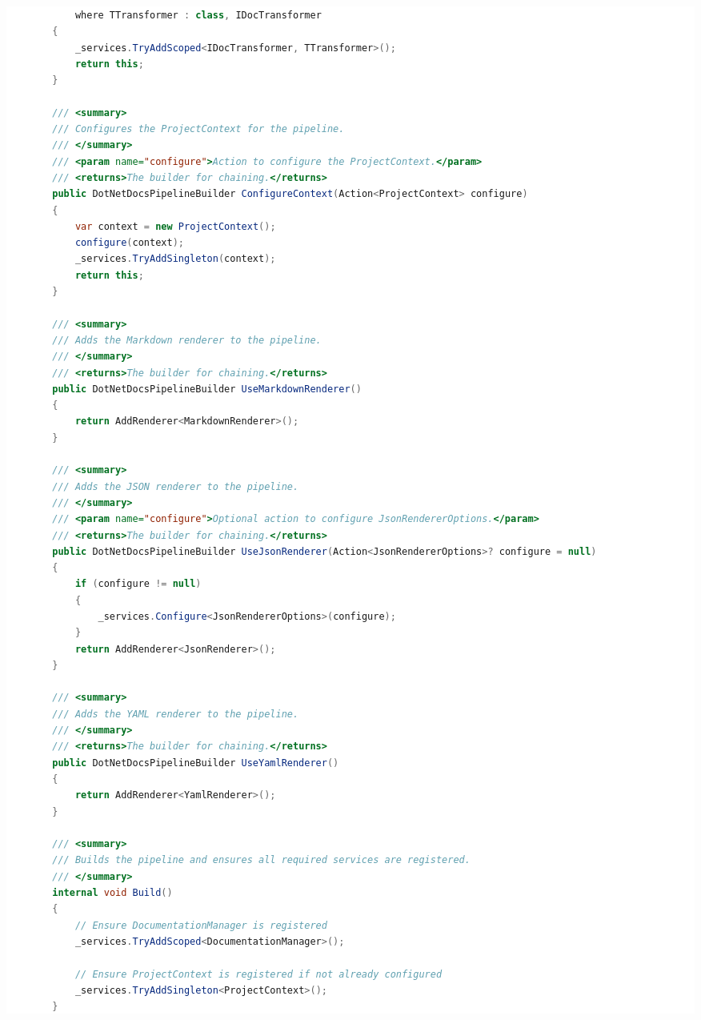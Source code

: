 ```csharp
            where TTransformer : class, IDocTransformer
        {
            _services.TryAddScoped<IDocTransformer, TTransformer>();
            return this;
        }
        
        /// <summary>
        /// Configures the ProjectContext for the pipeline.
        /// </summary>
        /// <param name="configure">Action to configure the ProjectContext.</param>
        /// <returns>The builder for chaining.</returns>
        public DotNetDocsPipelineBuilder ConfigureContext(Action<ProjectContext> configure)
        {
            var context = new ProjectContext();
            configure(context);
            _services.TryAddSingleton(context);
            return this;
        }
        
        /// <summary>
        /// Adds the Markdown renderer to the pipeline.
        /// </summary>
        /// <returns>The builder for chaining.</returns>
        public DotNetDocsPipelineBuilder UseMarkdownRenderer()
        {
            return AddRenderer<MarkdownRenderer>();
        }
        
        /// <summary>
        /// Adds the JSON renderer to the pipeline.
        /// </summary>
        /// <param name="configure">Optional action to configure JsonRendererOptions.</param>
        /// <returns>The builder for chaining.</returns>
        public DotNetDocsPipelineBuilder UseJsonRenderer(Action<JsonRendererOptions>? configure = null)
        {
            if (configure != null)
            {
                _services.Configure<JsonRendererOptions>(configure);
            }
            return AddRenderer<JsonRenderer>();
        }
        
        /// <summary>
        /// Adds the YAML renderer to the pipeline.
        /// </summary>
        /// <returns>The builder for chaining.</returns>
        public DotNetDocsPipelineBuilder UseYamlRenderer()
        {
            return AddRenderer<YamlRenderer>();
        }
        
        /// <summary>
        /// Builds the pipeline and ensures all required services are registered.
        /// </summary>
        internal void Build()
        {
            // Ensure DocumentationManager is registered
            _services.TryAddScoped<DocumentationManager>();
            
            // Ensure ProjectContext is registered if not already configured
            _services.TryAddSingleton<ProjectContext>();
        }
```